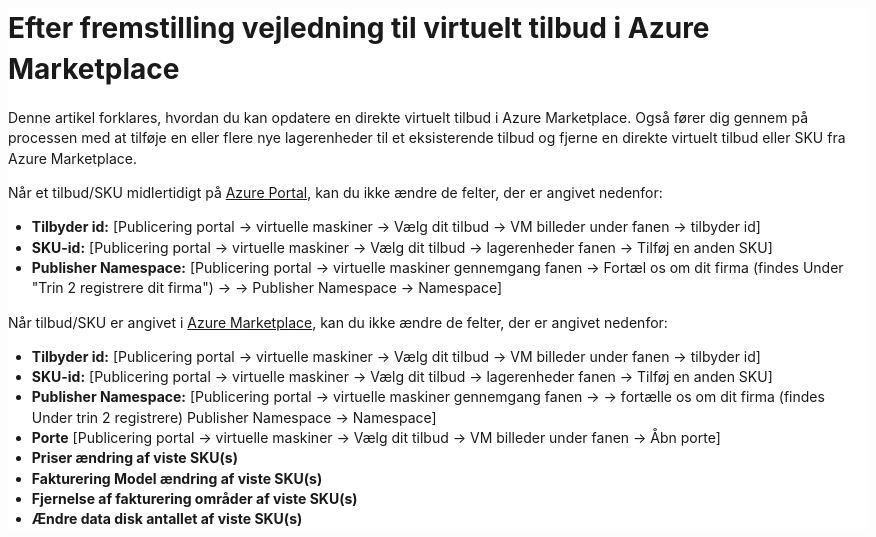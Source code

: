 <properties
   pageTitle="Administrere virtuelt billedet på Azure Marketplace | Microsoft Azure"
   description="Detaljeret vejledning i at administrere dit virtuelt billede på Azure Marketplace efter indledende udgivelse."
   services="Azure Marketplace"
   documentationCenter=""
   authors="HannibalSII"
   manager="hascipio"
   editor=""/>

<tags
   ms.service="marketplace"
   ms.devlang="na"
   ms.topic="article"
   ms.tgt_pltfrm="Azure"
   ms.workload="na"
   ms.date="08/03/2016"
   ms.author="hascipio;"/>

# <a name="post-production-guide-for-virtual-machine-offers-in-the-azure-marketplace"></a>Efter fremstilling vejledning til virtuelt tilbud i Azure Marketplace

Denne artikel forklares, hvordan du kan opdatere en direkte virtuelt tilbud i Azure Marketplace. Også fører dig gennem på processen med at tilføje en eller flere nye lagerenheder til et eksisterende tilbud og fjerne en direkte virtuelt tilbud eller SKU fra Azure Marketplace.

Når et tilbud/SKU midlertidigt på [Azure Portal](http://portal.azure.com), kan du ikke ændre de felter, der er angivet nedenfor:

- **Tilbyder id:** [Publicering portal -> virtuelle maskiner -> Vælg dit tilbud -> VM billeder under fanen -> tilbyder id]
- **SKU-id:** [Publicering portal -> virtuelle maskiner -> Vælg dit tilbud -> lagerenheder fanen -> Tilføj en anden SKU]
- **Publisher Namespace:** [Publicering portal -> virtuelle maskiner gennemgang fanen -> Fortæl os om dit firma (findes Under "Trin 2 registrere dit firma") -> -> Publisher Namespace -> Namespace]

Når tilbud/SKU er angivet i [Azure Marketplace](http://azure.microsoft.com/marketplace), kan du ikke ændre de felter, der er angivet nedenfor:

- **Tilbyder id:** [Publicering portal -> virtuelle maskiner -> Vælg dit tilbud -> VM billeder under fanen -> tilbyder id]
- **SKU-id:** [Publicering portal -> virtuelle maskiner -> Vælg dit tilbud -> lagerenheder fanen -> Tilføj en anden SKU]
- **Publisher Namespace:** [Publicering portal -> virtuelle maskiner gennemgang fanen -> -> fortælle os om dit firma (findes Under trin 2 registrere) Publisher Namespace -> Namespace]
- **Porte** [Publicering portal -> virtuelle maskiner -> Vælg dit tilbud -> VM billeder under fanen -> Åbn porte]
- **Priser ændring af viste SKU(s)**
- **Fakturering Model ændring af viste SKU(s)**
- **Fjernelse af fakturering områder af viste SKU(s)**
- **Ændre data disk antallet af viste SKU(s)**
